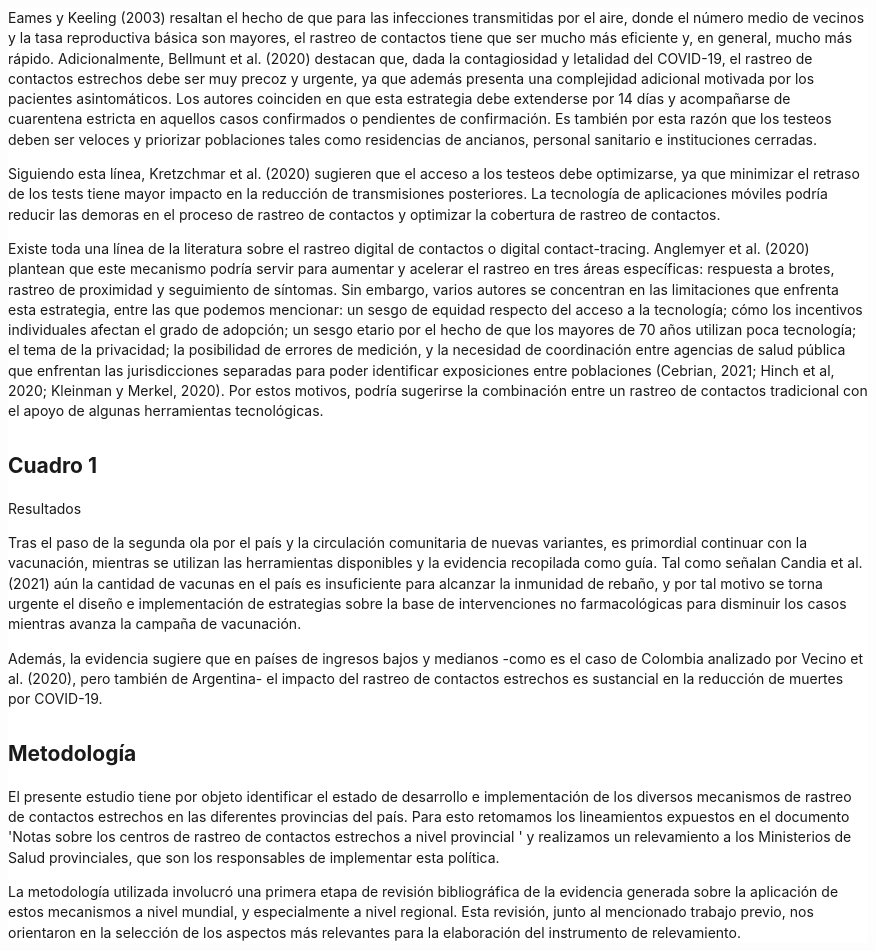 Eames y Keeling (2003) resaltan el hecho de que para las infecciones transmitidas por el aire, donde el número medio de vecinos y la tasa reproductiva básica son mayores, el rastreo de contactos tiene que ser mucho más eficiente y, en general, mucho más rápido. Adicionalmente, Bellmunt et al. (2020) destacan que, dada la contagiosidad y letalidad del COVID-19, el rastreo de contactos estrechos debe ser muy precoz y urgente, ya que además presenta una complejidad adicional motivada por los pacientes asintomáticos. Los autores coinciden en que esta estrategia debe extenderse por 14 días y acompañarse de cuarentena estricta en aquellos casos confirmados o pendientes de confirmación. Es también por esta razón que los testeos deben ser veloces y priorizar poblaciones tales como residencias de ancianos, personal sanitario e instituciones cerradas.

Siguiendo esta línea, Kretzchmar et al. (2020) sugieren que el acceso a los testeos debe optimizarse, ya que minimizar el retraso de los tests tiene mayor impacto en la reducción de transmisiones posteriores. La tecnología de aplicaciones móviles podría reducir las demoras en el proceso de rastreo de contactos y optimizar la cobertura de rastreo de contactos.

Existe toda una línea de la literatura sobre el rastreo digital de contactos o digital contact-tracing. Anglemyer et al. (2020) plantean que este mecanismo podría servir para aumentar y acelerar el rastreo en tres áreas específicas: respuesta a brotes, rastreo de proximidad y seguimiento de síntomas. Sin embargo, varios autores se concentran en las limitaciones que enfrenta esta estrategia, entre las que podemos mencionar: un sesgo de equidad respecto del acceso a la tecnología; cómo los incentivos individuales afectan el grado de adopción; un sesgo etario por el hecho de que los mayores de 70 años utilizan poca tecnología; el tema de la privacidad; la posibilidad de errores de medición, y la necesidad de coordinación entre agencias de salud pública que enfrentan las jurisdicciones separadas para poder identificar exposiciones entre poblaciones (Cebrian, 2021; Hinch et al, 2020; Kleinman y Merkel, 2020). Por estos motivos, podría sugerirse la combinación entre un rastreo de contactos tradicional con el apoyo de algunas herramientas tecnológicas.

## Cuadro 1

Resultados

Tras el paso de la segunda ola por el país y la circulación comunitaria de nuevas variantes, es primordial continuar con la vacunación, mientras se utilizan las herramientas disponibles y la evidencia recopilada como guía. Tal como señalan Candia et al. (2021) aún la cantidad de vacunas en el país es insuficiente para alcanzar la inmunidad de rebaño, y por tal motivo se torna urgente el diseño e implementación de estrategias sobre la base de intervenciones no farmacológicas para disminuir los casos mientras avanza la campaña de vacunación.

Además, la evidencia sugiere que en países de ingresos bajos y medianos -como es el caso de Colombia analizado por Vecino et al. (2020), pero también de Argentina- el impacto del rastreo de contactos estrechos es sustancial en la reducción de muertes por COVID-19.

## Metodología

El presente estudio tiene por objeto identificar el estado de desarrollo e implementación de los diversos mecanismos de rastreo de contactos estrechos en las diferentes provincias del país. Para esto retomamos los lineamientos expuestos en el documento 'Notas sobre los centros de rastreo de contactos estrechos a nivel provincial ' y realizamos un relevamiento a los Ministerios de Salud provinciales, que son los responsables de implementar esta política.

La metodología utilizada involucró una primera etapa de revisión bibliográfica de la evidencia generada sobre la aplicación de estos mecanismos a nivel mundial, y especialmente a nivel regional. Esta revisión, junto al mencionado trabajo previo, nos orientaron en la selección de los aspectos más relevantes para la elaboración del instrumento de relevamiento.
